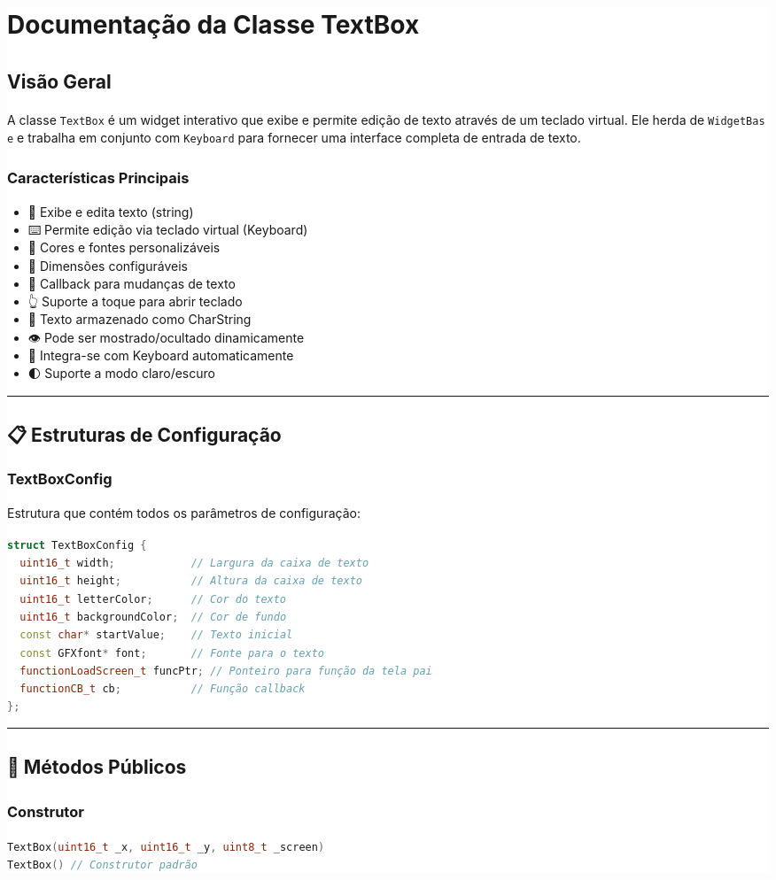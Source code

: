 # Documentação da Classe TextBox

## Visão Geral

A classe `TextBox` é um widget interativo que exibe e permite edição de texto através de um teclado virtual. Ele herda de `WidgetBase` e trabalha em conjunto com `Keyboard` para fornecer uma interface completa de entrada de texto.

### Características Principais

- 📝 Exibe e edita texto (string)
- ⌨️ Permite edição via teclado virtual (Keyboard)
- 🎨 Cores e fontes personalizáveis
- 📐 Dimensões configuráveis
- 🔔 Callback para mudanças de texto
- 👆 Suporte a toque para abrir teclado
- 💾 Texto armazenado como CharString
- 👁️ Pode ser mostrado/ocultado dinamicamente
- 🔗 Integra-se com Keyboard automaticamente
- 🌓 Suporte a modo claro/escuro

---

## 📋 Estruturas de Configuração

### TextBoxConfig

Estrutura que contém todos os parâmetros de configuração:

```cpp
struct TextBoxConfig {
  uint16_t width;            // Largura da caixa de texto
  uint16_t height;           // Altura da caixa de texto
  uint16_t letterColor;      // Cor do texto
  uint16_t backgroundColor;  // Cor de fundo
  const char* startValue;    // Texto inicial
  const GFXfont* font;       // Fonte para o texto
  functionLoadScreen_t funcPtr; // Ponteiro para função da tela pai
  functionCB_t cb;           // Função callback
};
```

---

## 🔧 Métodos Públicos

### Construtor

```cpp
TextBox(uint16_t _x, uint16_t _y, uint8_t _screen)
TextBox() // Construtor padrão
```
